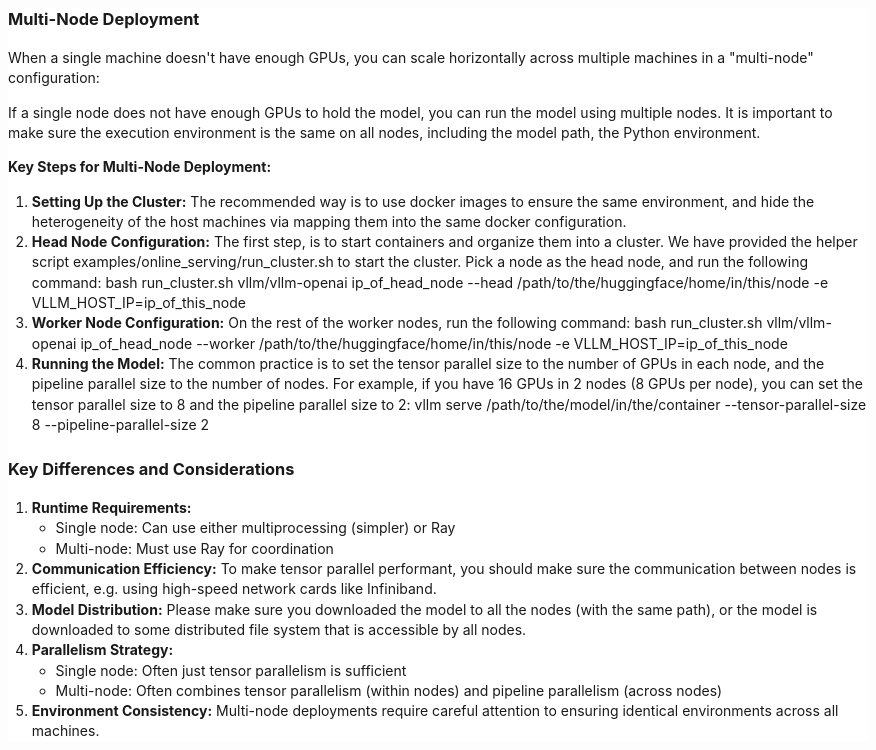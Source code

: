 ### Multi-Node Deployment

When a single machine doesn't have enough GPUs, you can scale horizontally across multiple machines in a "multi-node" configuration:

If a single node does not have enough GPUs to hold the model, you can run the model using multiple nodes. It is important to make sure the execution environment is the same on all nodes, including the model path, the Python environment.

**Key Steps for Multi-Node Deployment:**

1. **Setting Up the Cluster:**
The recommended way is to use docker images to ensure the same environment, and hide the heterogeneity of the host machines via mapping them into the same docker configuration.
2. **Head Node Configuration:**
The first step, is to start containers and organize them into a cluster. We have provided the helper script examples/online_serving/run_cluster.sh to start the cluster.
Pick a node as the head node, and run the following command:
bash run_cluster.sh 
vllm/vllm-openai 
ip_of_head_node 
--head 
/path/to/the/huggingface/home/in/this/node 
-e VLLM_HOST_IP=ip_of_this_node
3. **Worker Node Configuration:**
On the rest of the worker nodes, run the following command:
bash run_cluster.sh 
vllm/vllm-openai 
ip_of_head_node 
--worker 
/path/to/the/huggingface/home/in/this/node 
-e VLLM_HOST_IP=ip_of_this_node
4. **Running the Model:**
The common practice is to set the tensor parallel size to the number of GPUs in each node, and the pipeline parallel size to the number of nodes. For example, if you have 16 GPUs in 2 nodes (8 GPUs per node), you can set the tensor parallel size to 8 and the pipeline parallel size to 2:
vllm serve /path/to/the/model/in/the/container 
--tensor-parallel-size 8 
--pipeline-parallel-size 2

### Key Differences and Considerations

1. **Runtime Requirements:**
    - Single node: Can use either multiprocessing (simpler) or Ray
    - Multi-node: Must use Ray for coordination
2. **Communication Efficiency:**
To make tensor parallel performant, you should make sure the communication between nodes is efficient, e.g. using high-speed network cards like Infiniband.
3. **Model Distribution:**
Please make sure you downloaded the model to all the nodes (with the same path), or the model is downloaded to some distributed file system that is accessible by all nodes.
4. **Parallelism Strategy:**
    - Single node: Often just tensor parallelism is sufficient
    - Multi-node: Often combines tensor parallelism (within nodes) and pipeline parallelism (across nodes)
5. **Environment Consistency:**
Multi-node deployments require careful attention to ensuring identical environments across all machines.
